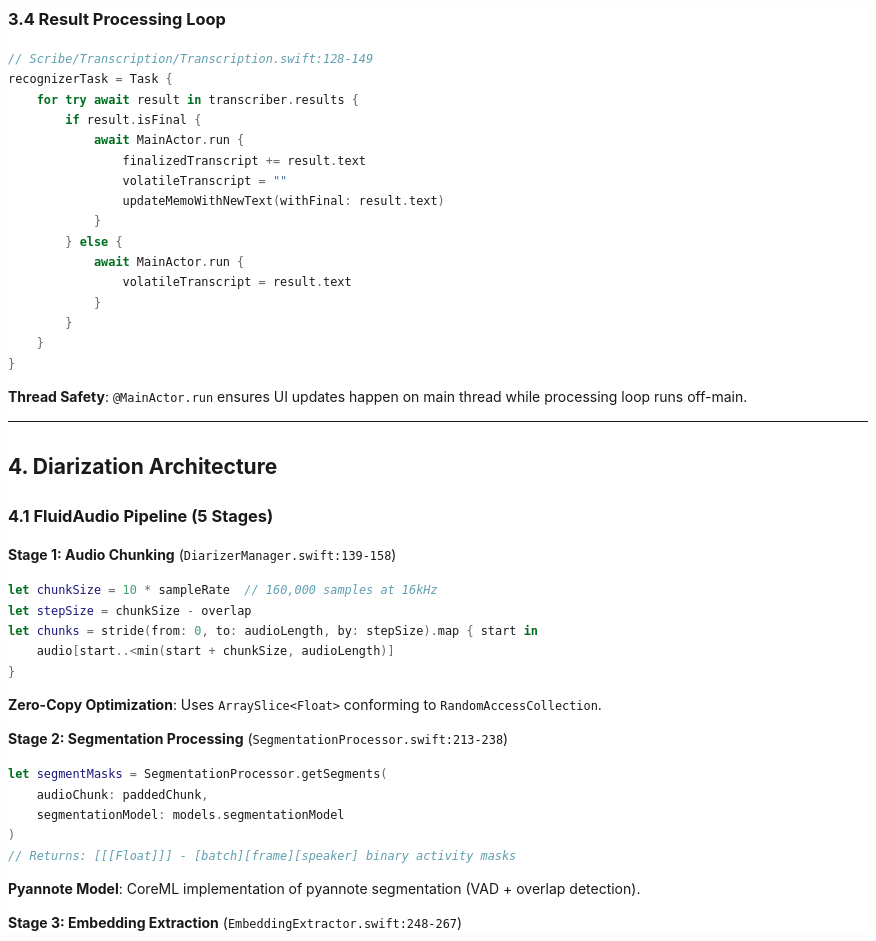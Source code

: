 ### 3.4 Result Processing Loop

```swift
// Scribe/Transcription/Transcription.swift:128-149
recognizerTask = Task {
    for try await result in transcriber.results {
        if result.isFinal {
            await MainActor.run {
                finalizedTranscript += result.text
                volatileTranscript = ""
                updateMemoWithNewText(withFinal: result.text)
            }
        } else {
            await MainActor.run {
                volatileTranscript = result.text
            }
        }
    }
}
```

**Thread Safety**: `@MainActor.run` ensures UI updates happen on main thread while processing loop runs off-main.

---

## 4. Diarization Architecture

### 4.1 FluidAudio Pipeline (5 Stages)

**Stage 1: Audio Chunking** (`DiarizerManager.swift:139-158`)

```swift
let chunkSize = 10 * sampleRate  // 160,000 samples at 16kHz
let stepSize = chunkSize - overlap
let chunks = stride(from: 0, to: audioLength, by: stepSize).map { start in
    audio[start..<min(start + chunkSize, audioLength)]
}
```

**Zero-Copy Optimization**: Uses `ArraySlice<Float>` conforming to `RandomAccessCollection`.

**Stage 2: Segmentation Processing** (`SegmentationProcessor.swift:213-238`)

```swift
let segmentMasks = SegmentationProcessor.getSegments(
    audioChunk: paddedChunk,
    segmentationModel: models.segmentationModel
)
// Returns: [[[Float]]] - [batch][frame][speaker] binary activity masks
```

**Pyannote Model**: CoreML implementation of pyannote segmentation (VAD + overlap detection).

**Stage 3: Embedding Extraction** (`EmbeddingExtractor.swift:248-267`)

